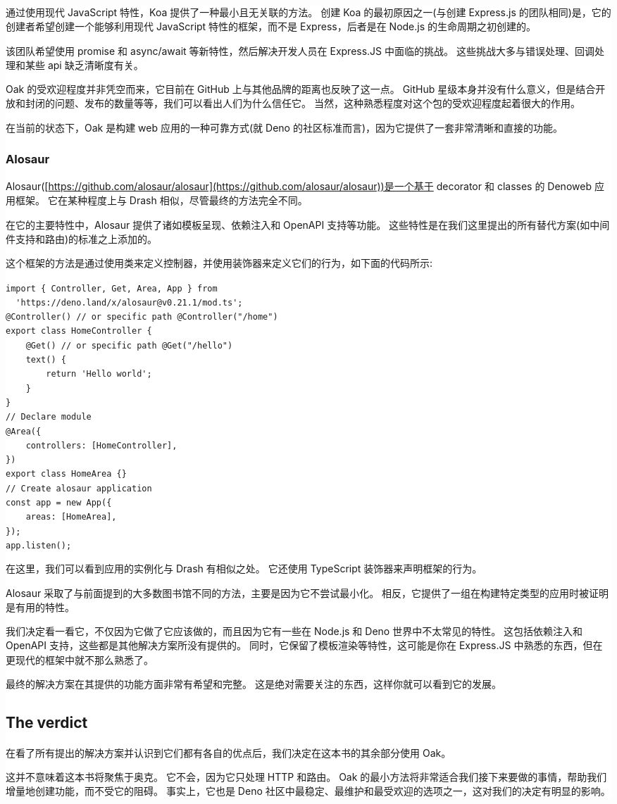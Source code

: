 通过使用现代 JavaScript 特性，Koa 提供了一种最小且无关联的方法。 创建 Koa 的最初原因之一(与创建 Express.js 的团队相同)是，它的创建者希望创建一个能够利用现代 JavaScript 特性的框架，而不是 Express，后者是在 Node.js 的生命周期之初创建的。

该团队希望使用 promise 和 async/await 等新特性，然后解决开发人员在 Express.JS 中面临的挑战。 这些挑战大多与错误处理、回调处理和某些 api 缺乏清晰度有关。

Oak 的受欢迎程度并非凭空而来，它目前在 GitHub 上与其他品牌的距离也反映了这一点。 GitHub 星级本身并没有什么意义，但是结合开放和封闭的问题、发布的数量等等，我们可以看出人们为什么信任它。 当然，这种熟悉程度对这个包的受欢迎程度起着很大的作用。

在当前的状态下，Oak 是构建 web 应用的一种可靠方式(就 Deno 的社区标准而言)，因为它提供了一套非常清晰和直接的功能。

### Alosaur

Alosaur([https://github.com/alosaur/alosaur](https://github.com/alosaur/alosaur))是一个基于 decorator 和 classes 的 Denoweb 应用框架。 它在某种程度上与 Drash 相似，尽管最终的方法完全不同。

在它的主要特性中，Alosaur 提供了诸如模板呈现、依赖注入和 OpenAPI 支持等功能。 这些特性是在我们这里提出的所有替代方案(如中间件支持和路由)的标准之上添加的。

这个框架的方法是通过使用类来定义控制器，并使用装饰器来定义它们的行为，如下面的代码所示:

```
import { Controller, Get, Area, App } from
  'https://deno.land/x/alosaur@v0.21.1/mod.ts';
@Controller() // or specific path @Controller("/home")
export class HomeController {
    @Get() // or specific path @Get("/hello")
    text() {
        return 'Hello world';
    }
}
// Declare module
@Area({
    controllers: [HomeController],
})
export class HomeArea {}
// Create alosaur application
const app = new App({
    areas: [HomeArea],
});
app.listen();
```

在这里，我们可以看到应用的实例化与 Drash 有相似之处。 它还使用 TypeScript 装饰器来声明框架的行为。

Alosaur 采取了与前面提到的大多数图书馆不同的方法，主要是因为它不尝试最小化。 相反，它提供了一组在构建特定类型的应用时被证明是有用的特性。

我们决定看一看它，不仅因为它做了它应该做的，而且因为它有一些在 Node.js 和 Deno 世界中不太常见的特性。 这包括依赖注入和 OpenAPI 支持，这些都是其他解决方案所没有提供的。 同时，它保留了模板渲染等特性，这可能是你在 Express.JS 中熟悉的东西，但在更现代的框架中就不那么熟悉了。

最终的解决方案在其提供的功能方面非常有希望和完整。 这是绝对需要关注的东西，这样你就可以看到它的发展。

## The verdict

在看了所有提出的解决方案并认识到它们都有各自的优点后，我们决定在这本书的其余部分使用 Oak。

这并不意味着这本书将聚焦于奥克。 它不会，因为它只处理 HTTP 和路由。 Oak 的最小方法将非常适合我们接下来要做的事情，帮助我们增量地创建功能，而不受它的阻碍。 事实上，它也是 Deno 社区中最稳定、最维护和最受欢迎的选项之一，这对我们的决定有明显的影响。
